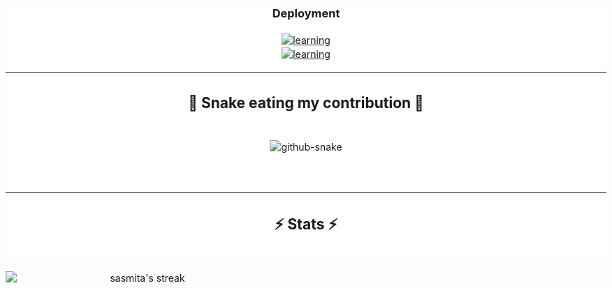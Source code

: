 
<h3 align="center">Deployment</h3>
<p align="center">
  <a href="https://skillicons.dev">
      <picture>
          <source media="(prefers-color-scheme: dark)" srcset='https://skillicons.dev/icons?i=planetscale%2Cvercel%2Cnetlify&theme=dark' />
          <source media="(prefers-color-scheme: light), (prefers-color-scheme: no-preference)" srcset='https://skillicons.dev/icons?i=planetscale%2Cvercel%2Cnetlify&theme=light' />
          <img src='https://skillicons.dev/icons?i=planetscale%2Cvercel%2Cnetlify' alt="learning" />
        </picture>
  </a>
<br />
<a href="https://www.logalert.app">
  <img src='https://img.shields.io/badge/Log-Alert-ca3e54?labelColor=5512ca&style=for-the-badge' alt="learning" />
</a>
</p>
<hr />


<div align="center">
  <h2>🐍 Snake eating my contribution 🐍</h2>
  <br />
  <picture>
    <source media="(prefers-color-scheme: dark)" srcset="https://github.com/Sasmita-sahoo-2004/Sasmita-sahoo-2004/blob/output/github-contribution-grid-snake-dark.svg" />
    <source media="(prefers-color-scheme: light), (prefers-color-scheme: no-preference)" srcset="https://github.com/Sasmita-sahoo-2004/Sasmita-sahoo-2004/blob/output/github-contribution-grid-snake.svg" />
    <img src="https://github.com/Sasmita2004/Sasmita2004/blob/output/github-contribution-grid-snake.svg" alt="github-snake" />
  </picture>
  <br />
  <br />
  <br />
</div>

  <hr />


<h2 align="center">⚡ Stats ⚡</h2>
<br />
<p align=center>
  
  <div align=center>
    <!-- streak stats -->
    <a href="https://github.com/denvercoder1/github-readme-streak-stats" title="Go to Source">
      <picture>
        <source media="(prefers-color-scheme: dark)" 
                srcset="https://github-readme-streak-stats.herokuapp.com/?user=Sasmita-sahoo-2004&theme=react&hide_border=true" />
        <source media="(prefers-color-scheme: light), (prefers-color-scheme: no-preference)" 
                srcset="https://github-readme-streak-stats.herokuapp.com/?user=Sasmita-sahoo-2004&theme=default&border=61dafb" />
        <img align="left" width=390 
             src="https://github-readme-streak-stats.herokuapp.com/?user=Sasmita-sahoo-2004&theme=default&border=61dafb" 
             alt="sasmita's streak" />
      </picture>
    </a>
  </div>
</p>
